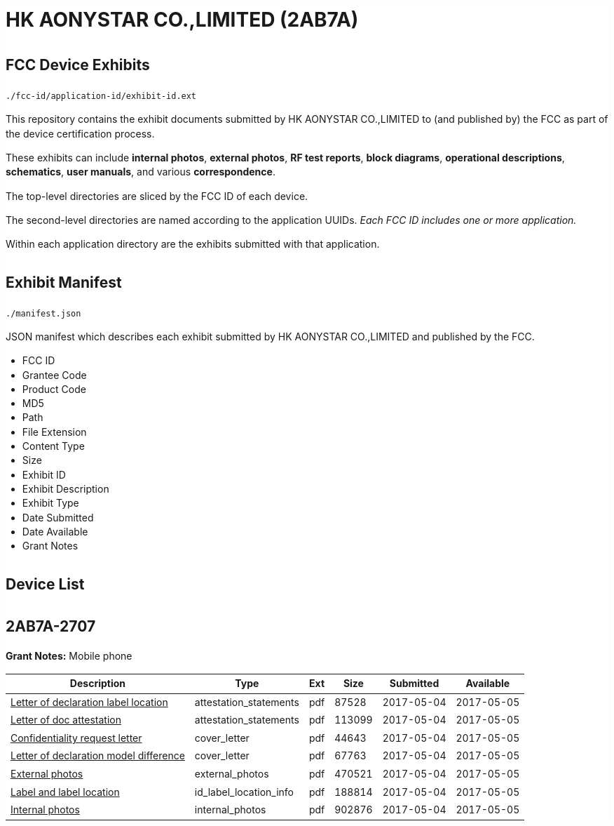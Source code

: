 # HK AONYSTAR CO.,LIMITED (2AB7A)
## FCC Device Exhibits

```
./fcc-id/application-id/exhibit-id.ext
```

This repository contains the exhibit documents submitted by HK AONYSTAR CO.,LIMITED to (and published by) the FCC as part of the device certification process.

These exhibits can include **internal photos**, **external photos**, **RF test reports**, **block diagrams**, **operational descriptions**, **schematics**, **user manuals**, and various **correspondence**.

The top-level directories are sliced by the FCC ID of each device.

The second-level directories are named according to the application UUIDs. *Each FCC ID includes one or more application.*

Within each application directory are the exhibits submitted with that application. 

## Exhibit Manifest

```
./manifest.json
```

JSON manifest which describes each exhibit submitted by HK AONYSTAR CO.,LIMITED and published by the FCC.

- FCC ID
- Grantee Code
- Product Code
- MD5
- Path
- File Extension
- Content Type
- Size
- Exhibit ID
- Exhibit Description
- Exhibit Type
- Date Submitted
- Date Available
- Grant Notes

## Device List
## 2AB7A-2707
**Grant Notes:** Mobile phone

| Description | Type | Ext | Size | Submitted | Available |
| ----------- | ---- | --- | ---- | --------- | --------- |
| [Letter of declaration label location](2AB7A-2707/71fc0e52db40b121ba5c9a163f01bd00/3380136.pdf) | attestation_statements | pdf | 87528 | 2017-05-04 | 2017-05-05 |
| [Letter of doc attestation](2AB7A-2707/71fc0e52db40b121ba5c9a163f01bd00/3380138.pdf) | attestation_statements | pdf | 113099 | 2017-05-04 | 2017-05-05 |
| [Confidentiality request letter](2AB7A-2707/71fc0e52db40b121ba5c9a163f01bd00/3380132.pdf) | cover_letter | pdf | 44643 | 2017-05-04 | 2017-05-05 |
| [Letter of declaration model difference](2AB7A-2707/71fc0e52db40b121ba5c9a163f01bd00/3380137.pdf) | cover_letter | pdf | 67763 | 2017-05-04 | 2017-05-05 |
| [External photos](2AB7A-2707/71fc0e52db40b121ba5c9a163f01bd00/3380133.pdf) | external_photos | pdf | 470521 | 2017-05-04 | 2017-05-05 |
| [Label and label location](2AB7A-2707/71fc0e52db40b121ba5c9a163f01bd00/3380135.pdf) | id_label_location_info | pdf | 188814 | 2017-05-04 | 2017-05-05 |
| [Internal photos](2AB7A-2707/71fc0e52db40b121ba5c9a163f01bd00/3380134.pdf) | internal_photos | pdf | 902876 | 2017-05-04 | 2017-05-05 |